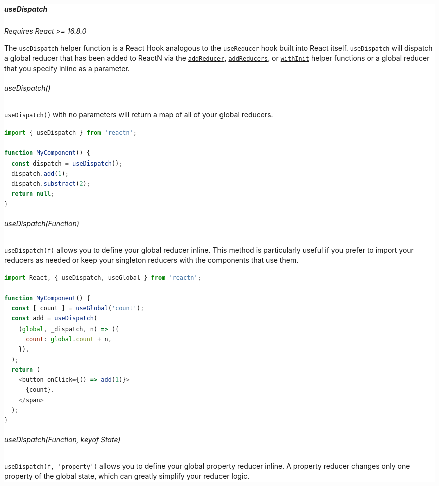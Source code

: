 ##### useDispatch

_Requires React >= 16.8.0_

The `useDispatch` helper function is a React Hook analogous to the `useReducer`
hook built into React itself. `useDispatch` will dispatch a global reducer that
has been added to ReactN via the [`addReducer`](#addreducer),
[`addReducers`](#addreducers), or [`withInit`](#withinit) helper functions or a
global reducer that you specify inline as a parameter.

###### useDispatch()

`useDispatch()` with no parameters will return a map of all of your global
reducers.

```javascript
import { useDispatch } from 'reactn';

function MyComponent() {
  const dispatch = useDispatch();
  dispatch.add(1);
  dispatch.substract(2);
  return null;
}
```

###### useDispatch(Function)

`useDispatch(f)` allows you to define your global reducer inline. This method
is particularly useful if you prefer to import your reducers as needed or keep
your singleton reducers with the components that use them.

```javascript
import React, { useDispatch, useGlobal } from 'reactn';

function MyComponent() {
  const [ count ] = useGlobal('count');
  const add = useDispatch(
    (global, _dispatch, n) => ({
      count: global.count + n,
    }),
  );
  return (
    <button onClick={() => add(1)}>
      {count}.
    </span>
  );
}
```

###### useDispatch(Function, keyof State)

`useDispatch(f, 'property')` allows you to define your global property reducer
inline. A property reducer changes only one property of the global state, which
can greatly simplify your reducer logic.
